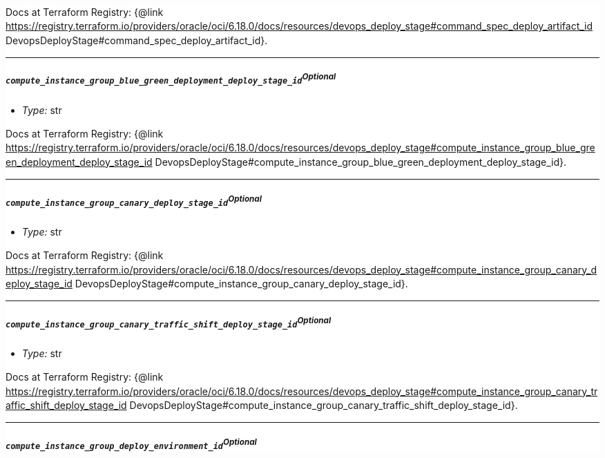 Docs at Terraform Registry: {@link https://registry.terraform.io/providers/oracle/oci/6.18.0/docs/resources/devops_deploy_stage#command_spec_deploy_artifact_id DevopsDeployStage#command_spec_deploy_artifact_id}.

---

##### `compute_instance_group_blue_green_deployment_deploy_stage_id`<sup>Optional</sup> <a name="compute_instance_group_blue_green_deployment_deploy_stage_id" id="rhizo-co-terraform-provider-oci.devopsDeployStage.DevopsDeployStage.Initializer.parameter.computeInstanceGroupBlueGreenDeploymentDeployStageId"></a>

- *Type:* str

Docs at Terraform Registry: {@link https://registry.terraform.io/providers/oracle/oci/6.18.0/docs/resources/devops_deploy_stage#compute_instance_group_blue_green_deployment_deploy_stage_id DevopsDeployStage#compute_instance_group_blue_green_deployment_deploy_stage_id}.

---

##### `compute_instance_group_canary_deploy_stage_id`<sup>Optional</sup> <a name="compute_instance_group_canary_deploy_stage_id" id="rhizo-co-terraform-provider-oci.devopsDeployStage.DevopsDeployStage.Initializer.parameter.computeInstanceGroupCanaryDeployStageId"></a>

- *Type:* str

Docs at Terraform Registry: {@link https://registry.terraform.io/providers/oracle/oci/6.18.0/docs/resources/devops_deploy_stage#compute_instance_group_canary_deploy_stage_id DevopsDeployStage#compute_instance_group_canary_deploy_stage_id}.

---

##### `compute_instance_group_canary_traffic_shift_deploy_stage_id`<sup>Optional</sup> <a name="compute_instance_group_canary_traffic_shift_deploy_stage_id" id="rhizo-co-terraform-provider-oci.devopsDeployStage.DevopsDeployStage.Initializer.parameter.computeInstanceGroupCanaryTrafficShiftDeployStageId"></a>

- *Type:* str

Docs at Terraform Registry: {@link https://registry.terraform.io/providers/oracle/oci/6.18.0/docs/resources/devops_deploy_stage#compute_instance_group_canary_traffic_shift_deploy_stage_id DevopsDeployStage#compute_instance_group_canary_traffic_shift_deploy_stage_id}.

---

##### `compute_instance_group_deploy_environment_id`<sup>Optional</sup> <a name="compute_instance_group_deploy_environment_id" id="rhizo-co-terraform-provider-oci.devopsDeployStage.DevopsDeployStage.Initializer.parameter.computeInstanceGroupDeployEnvironmentId"></a>
